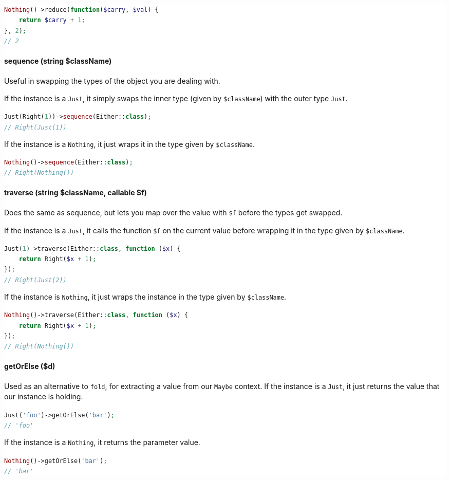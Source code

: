 ```php
Nothing()->reduce(function($carry, $val) {
    return $carry + 1;
}, 2);
// 2
```

#### sequence (string $className)
Useful in swapping the types of the object you are dealing with.

If the instance is a `Just`, it simply swaps the inner type (given by `$className`) with the outer type `Just`.
```php
Just(Right(1))->sequence(Either::class);
// Right(Just(1))
```
If the instance is a `Nothing`, it just wraps it in the
type given by `$className`.
```php
Nothing()->sequence(Either::class);
// Right(Nothing())
```

#### traverse (string $className, callable $f)
Does the same as sequence, but lets you map over the
value with `$f` before the types get swapped.

If the instance is a `Just`, it calls the function
`$f` on the current value before wrapping it in the
type given by `$className`.
```php
Just(1)->traverse(Either::class, function ($x) {
    return Right($x + 1);
});
// Right(Just(2))
```
If the instance is `Nothing`, it just wraps the
instance in the type given by `$className`.
```php
Nothing()->traverse(Either::class, function ($x) {
    return Right($x + 1);
});
// Right(Nothing())
```

#### getOrElse ($d)
Used as an alternative to `fold`, for extracting a value
from our `Maybe` context.
If the instance is a `Just`, it just returns the value
that our instance is holding.
```php
Just('foo')->getOrElse('bar');
// 'foo'
```
If the instance is a `Nothing`, it returns the parameter
value.
```php
Nothing()->getOrElse('bar');
// 'bar'
```
